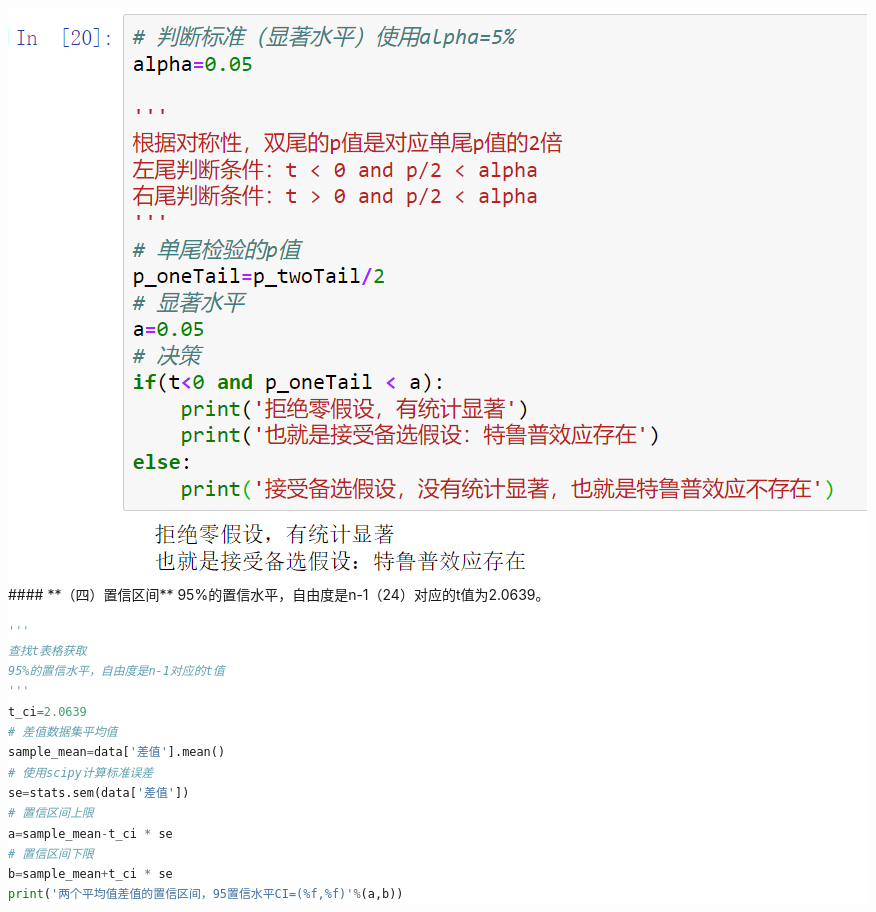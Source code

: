 <img src="./img/21.png" alt="OpenAI logo" style="max-width: 100%; max-height: 100%;">
#### **（四）置信区间**
95%的置信水平，自由度是n-1（24）对应的t值为2.0639。

```py
'''
查找t表格获取
95%的置信水平，自由度是n-1对应的t值
'''
t_ci=2.0639
# 差值数据集平均值
sample_mean=data['差值'].mean()
# 使用scipy计算标准误差
se=stats.sem(data['差值'])
# 置信区间上限
a=sample_mean-t_ci * se
# 置信区间下限
b=sample_mean+t_ci * se
print('两个平均值差值的置信区间，95置信水平CI=(%f,%f)'%(a,b))
```